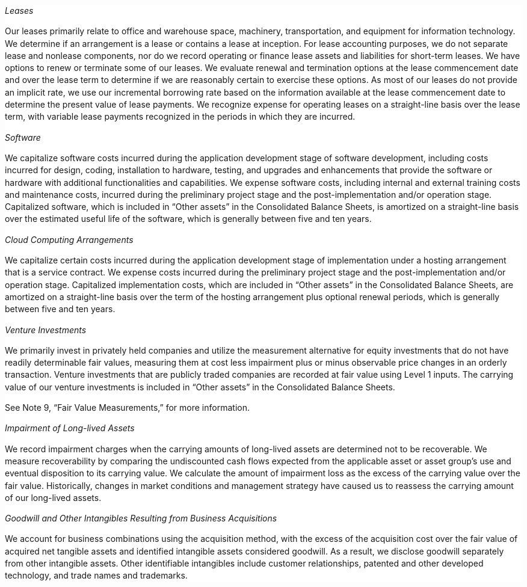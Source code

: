 *Leases*

Our leases primarily relate to office and warehouse space, machinery, transportation, and equipment for information technology. We determine if an arrangement is a lease or contains a lease at inception. For lease accounting purposes, we do not separate lease and nonlease components, nor do we record operating or finance lease assets and liabilities for short-term leases. We have options to renew or terminate some of our leases. We evaluate renewal and termination options at the lease commencement date and over the lease term to determine if we are reasonably certain to exercise these options. As most of our leases do not provide an implicit rate, we use our incremental borrowing rate based on the information available at the lease commencement date to determine the present value of lease payments. We recognize expense for operating leases on a straight-line basis over the lease term, with variable lease payments recognized in the periods in which they are incurred.

*Software*

We capitalize software costs incurred during the application development stage of software development, including costs incurred for design, coding, installation to hardware, testing, and upgrades and enhancements that provide the software or hardware with additional functionalities and capabilities. We expense software costs, including internal and external training costs and maintenance costs, incurred during the preliminary project stage and the post-implementation and/or operation stage. Capitalized software, which is included in “Other assets” in the Consolidated Balance Sheets, is amortized on a straight-line basis over the estimated useful life of the software, which is generally between five and ten years.

*Cloud Computing Arrangements*

We capitalize certain costs incurred during the application development stage of implementation under a hosting arrangement that is a service contract. We expense costs incurred during the preliminary project stage and the post-implementation and/or operation stage. Capitalized implementation costs, which are included in “Other assets” in the Consolidated Balance Sheets, are amortized on a straight-line basis over the term of the hosting arrangement plus optional renewal periods, which is generally between five and ten years.

*Venture Investments*

We primarily invest in privately held companies and utilize the measurement alternative for equity investments that do not have readily determinable fair values, measuring them at cost less impairment plus or minus observable price changes in an orderly transaction. Venture investments that are publicly traded companies are recorded at fair value using Level 1 inputs. The carrying value of our venture investments is included in “Other assets” in the Consolidated Balance Sheets.

See Note 9, “Fair Value Measurements,” for more information.

*Impairment of Long-lived Assets*

We record impairment charges when the carrying amounts of long-lived assets are determined not to be recoverable. We measure recoverability by comparing the undiscounted cash flows expected from the applicable asset or asset group’s use and eventual disposition to its carrying value. We calculate the amount of impairment loss as the excess of the carrying value over the fair value. Historically, changes in market conditions and management strategy have caused us to reassess the carrying amount of our long-lived assets.

*Goodwill and Other Intangibles Resulting from Business Acquisitions*

We account for business combinations using the acquisition method, with the excess of the acquisition cost over the fair value of acquired net tangible assets and identified intangible assets considered goodwill. As a result, we disclose goodwill separately from other intangible assets. Other identifiable intangibles include customer relationships, patented and other developed technology, and trade names and trademarks.
